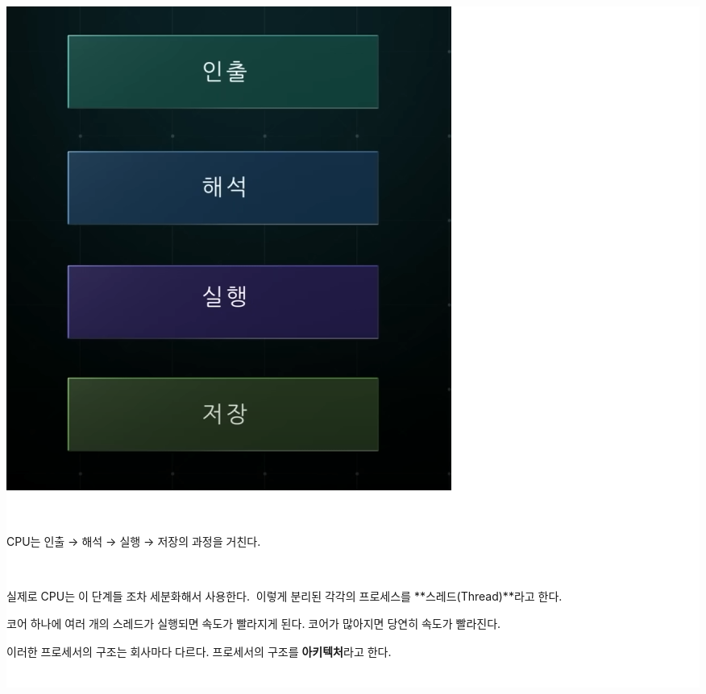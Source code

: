 ![alt text](image-33.png)

<br>

CPU는 인출 → 해석 → 실행 → 저장의 과정을 거친다. 

<br>

실제로 CPU는 이 단계들 조차 세분화해서 사용한다.  이렇게 분리된 각각의 프로세스를 **스레드(Thread)**라고 한다. 

코어 하나에 여러 개의 스레드가 실행되면 속도가 빨라지게 된다. 코어가 많아지면 당연히 속도가 빨라진다.

이러한 프로세서의 구조는 회사마다 다르다. 프로세서의 구조를 **아키텍처**라고 한다.

<br>
